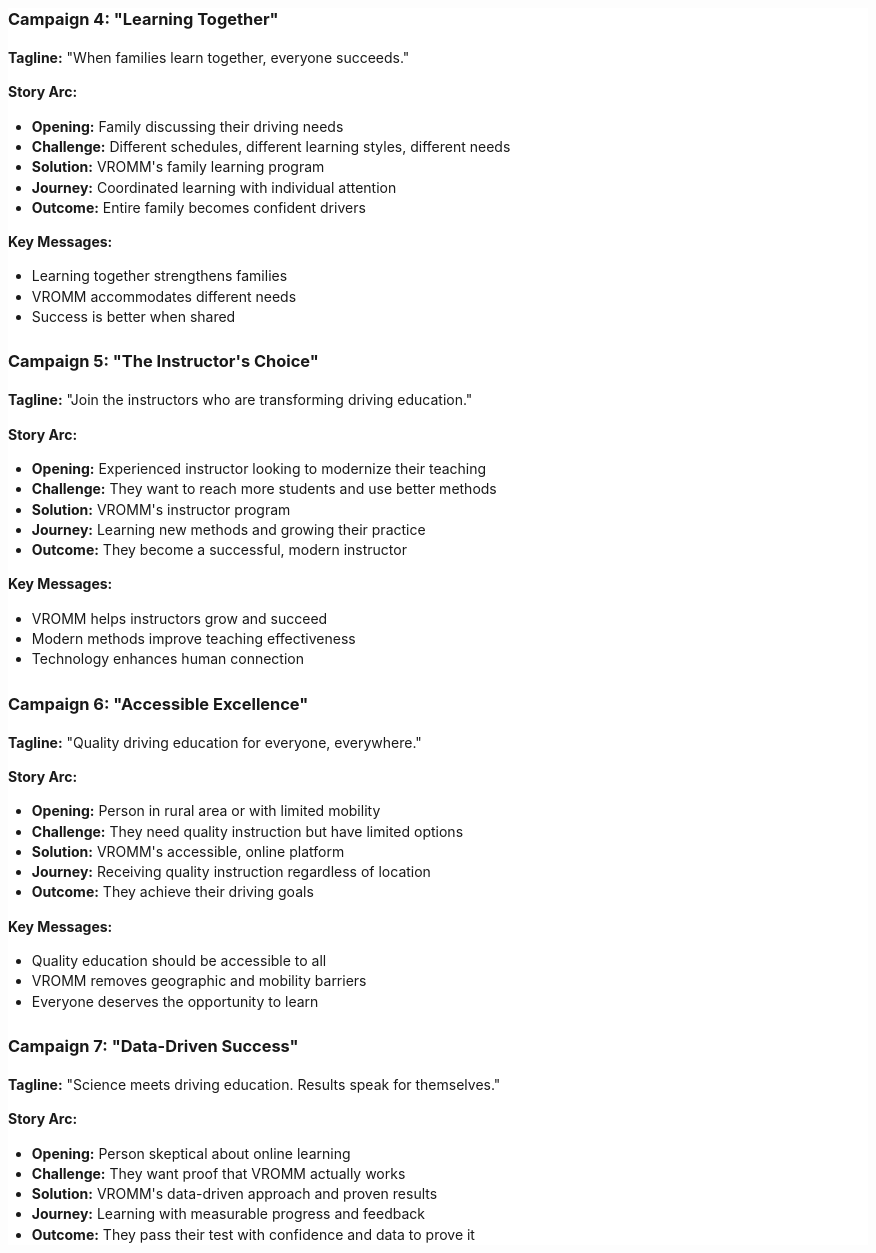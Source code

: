 ### Campaign 4: "Learning Together"
**Tagline:** "When families learn together, everyone succeeds."

**Story Arc:**
- **Opening:** Family discussing their driving needs
- **Challenge:** Different schedules, different learning styles, different needs
- **Solution:** VROMM's family learning program
- **Journey:** Coordinated learning with individual attention
- **Outcome:** Entire family becomes confident drivers

**Key Messages:**
- Learning together strengthens families
- VROMM accommodates different needs
- Success is better when shared

### Campaign 5: "The Instructor's Choice"
**Tagline:** "Join the instructors who are transforming driving education."

**Story Arc:**
- **Opening:** Experienced instructor looking to modernize their teaching
- **Challenge:** They want to reach more students and use better methods
- **Solution:** VROMM's instructor program
- **Journey:** Learning new methods and growing their practice
- **Outcome:** They become a successful, modern instructor

**Key Messages:**
- VROMM helps instructors grow and succeed
- Modern methods improve teaching effectiveness
- Technology enhances human connection

### Campaign 6: "Accessible Excellence"
**Tagline:** "Quality driving education for everyone, everywhere."

**Story Arc:**
- **Opening:** Person in rural area or with limited mobility
- **Challenge:** They need quality instruction but have limited options
- **Solution:** VROMM's accessible, online platform
- **Journey:** Receiving quality instruction regardless of location
- **Outcome:** They achieve their driving goals

**Key Messages:**
- Quality education should be accessible to all
- VROMM removes geographic and mobility barriers
- Everyone deserves the opportunity to learn

### Campaign 7: "Data-Driven Success"
**Tagline:** "Science meets driving education. Results speak for themselves."

**Story Arc:**
- **Opening:** Person skeptical about online learning
- **Challenge:** They want proof that VROMM actually works
- **Solution:** VROMM's data-driven approach and proven results
- **Journey:** Learning with measurable progress and feedback
- **Outcome:** They pass their test with confidence and data to prove it

